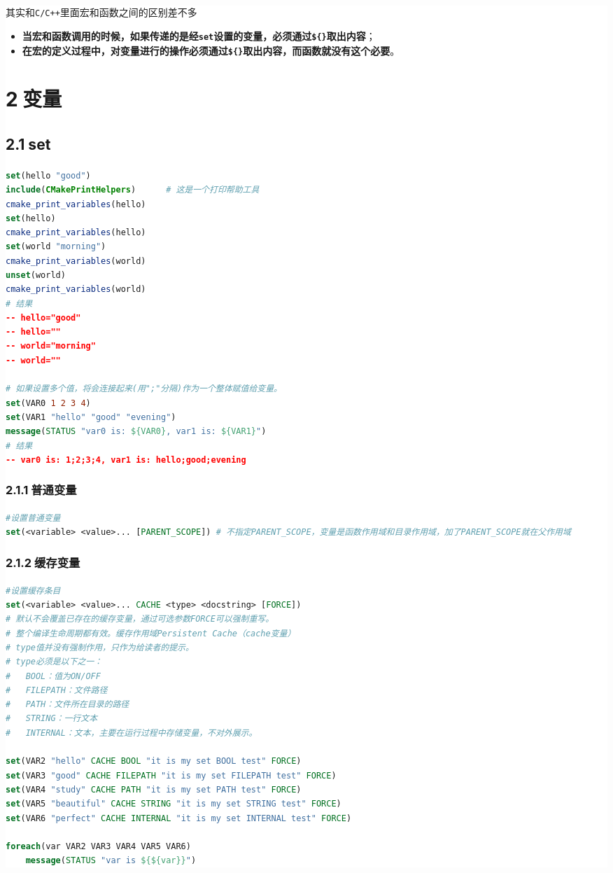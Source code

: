 其实和`C/C++`里面宏和函数之间的区别差不多

- **当宏和函数调用的时候，如果传递的是经`set`设置的变量，必须通过`${}`取出内容**；
- **在宏的定义过程中，对变量进行的操作必须通过`${}`取出内容，而函数就没有这个必要**。



# 2 变量

## 2.1 set

```cmake
set(hello "good")
include(CMakePrintHelpers)		# 这是一个打印帮助工具
cmake_print_variables(hello)
set(hello)
cmake_print_variables(hello)
set(world "morning")
cmake_print_variables(world)
unset(world)
cmake_print_variables(world)
# 结果
-- hello="good"
-- hello=""
-- world="morning"
-- world=""

# 如果设置多个值，将会连接起来(用";"分隔)作为一个整体赋值给变量。
set(VAR0 1 2 3 4)
set(VAR1 "hello" "good" "evening")
message(STATUS "var0 is: ${VAR0}, var1 is: ${VAR1}")
# 结果
-- var0 is: 1;2;3;4, var1 is: hello;good;evening
```

### 2.1.1 普通变量

```cmake
#设置普通变量
set(<variable> <value>... [PARENT_SCOPE]) # 不指定PARENT_SCOPE，变量是函数作用域和目录作用域，加了PARENT_SCOPE就在父作用域
```

### 2.1.2 缓存变量

```cmake
#设置缓存条目
set(<variable> <value>... CACHE <type> <docstring> [FORCE])
# 默认不会覆盖已存在的缓存变量，通过可选参数FORCE可以强制重写。
# 整个编译生命周期都有效。缓存作用域Persistent Cache（cache变量）
# type值并没有强制作用，只作为给读者的提示。
# type必须是以下之一：
#	BOOL：值为ON/OFF
#	FILEPATH：文件路径
#	PATH：文件所在目录的路径
#	STRING：一行文本
#	INTERNAL：文本，主要在运行过程中存储变量，不对外展示。

set(VAR2 "hello" CACHE BOOL "it is my set BOOL test" FORCE)
set(VAR3 "good" CACHE FILEPATH "it is my set FILEPATH test" FORCE)
set(VAR4 "study" CACHE PATH "it is my set PATH test" FORCE)
set(VAR5 "beautiful" CACHE STRING "it is my set STRING test" FORCE)
set(VAR6 "perfect" CACHE INTERNAL "it is my set INTERNAL test" FORCE)

foreach(var VAR2 VAR3 VAR4 VAR5 VAR6)
    message(STATUS "var is ${${var}}")
```